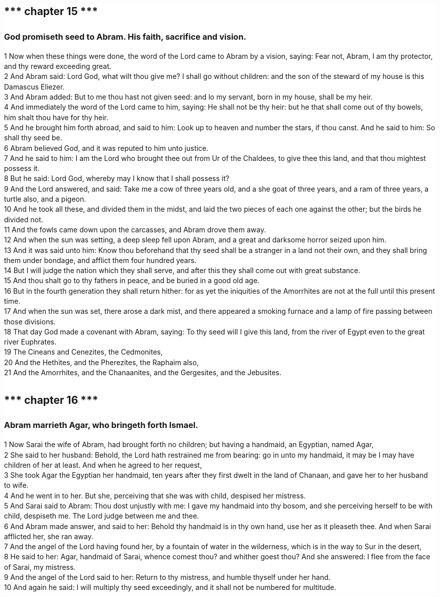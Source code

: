 ## *** chapter 15 ***

### God promiseth seed to Abram. His faith, sacrifice and vision.
1 Now when these things were done, the word of the Lord came to Abram by a vision, saying: Fear not, Abram, I am thy protector, and thy reward exceeding great.   
2 And Abram said: Lord God, what wilt thou give me? I shall go without children: and the son of the steward of my house is this Damascus Eliezer.   
3 And Abram added: But to me thou hast not given seed: and lo my servant, born in my house, shall be my heir.   
4 And immediately the word of the Lord came to him, saying: He shall not be thy heir: but he that shall come out of thy bowels, him shalt thou have for thy heir.   
5 And he brought him forth abroad, and said to him: Look up to heaven and number the stars, if thou canst. And he said to him: So shall thy seed be.  
6 Abram believed God, and it was reputed to him unto justice.   
7 And he said to him: I am the Lord who brought thee out from Ur of the Chaldees, to give thee this land, and that thou mightest possess it.   
8 But he said: Lord God, whereby may I know that I shall possess it?   
9 And the Lord answered, and said: Take me a cow of three years old, and a she goat of three years, and a ram of three years, a turtle also, and a pigeon.   
10 And he took all these, and divided them in the midst, and laid the two pieces of each one against the other; but the birds he divided not.  
11 And the fowls came down upon the carcasses, and Abram drove them away.   
12 And when the sun was setting, a deep sleep fell upon Abram, and a great and darksome horror seized upon him.   
13 And it was said unto him: Know thou beforehand that thy seed shall be a stranger in a land not their own, and they shall bring them under bondage, and afflict them four hundred years.   
14 But I will judge the nation which they shall serve, and after this they shall come out with great substance.   
15 And thou shalt go to thy fathers in peace, and be buried in a good old age.  
16 But in the fourth generation they shall return hither: for as yet the iniquities of the Amorrhites are not at the full until this present time.   
17 And when the sun was set, there arose a dark mist, and there appeared a smoking furnace and a lamp of fire passing between those divisions.   
18 That day God made a covenant with Abram, saying: To thy seed will I give this land, from the river of Egypt even to the great river Euphrates.   
19 The Cineans and Cenezites, the Cedmonites,   
20 And the Hethites, and the Pherezites, the Raphaim also,  
21 And the Amorrhites, and the Chanaanites, and the Gergesites, and the Jebusites.  

## *** chapter 16 ***

### Abram marrieth Agar, who bringeth forth Ismael.
1 Now Sarai the wife of Abram, had brought forth no children; but having a handmaid, an Egyptian, named Agar,   
2 She said to her husband: Behold, the Lord hath restrained me from bearing: go in unto my handmaid, it may be I may have children of her at least. And when he agreed to her request,   
3 She took Agar the Egyptian her handmaid, ten years after they first dwelt in the land of Chanaan, and gave her to her husband to wife.   
4 And he went in to her. But she, perceiving that she was with child, despised her mistress.   
5 And Sarai said to Abram: Thou dost unjustly with me: I gave my handmaid into thy bosom, and she perceiving herself to be with child, despiseth me. The Lord judge between me and thee.  
6 And Abram made answer, and said to her: Behold thy handmaid is in thy own hand, use her as it pleaseth thee. And when Sarai afflicted her, she ran away.   
7 And the angel of the Lord having found her, by a fountain of water in the wilderness, which is in the way to Sur in the desert,   
8 He said to her: Agar, handmaid of Sarai, whence comest thou? and whither goest thou? And she answered: I flee from the face of Sarai, my mistress.   
9 And the angel of the Lord said to her: Return to thy mistress, and humble thyself under her hand.   
10 And again he said: I will multiply thy seed exceedingly, and it shall not be numbered for multitude.  